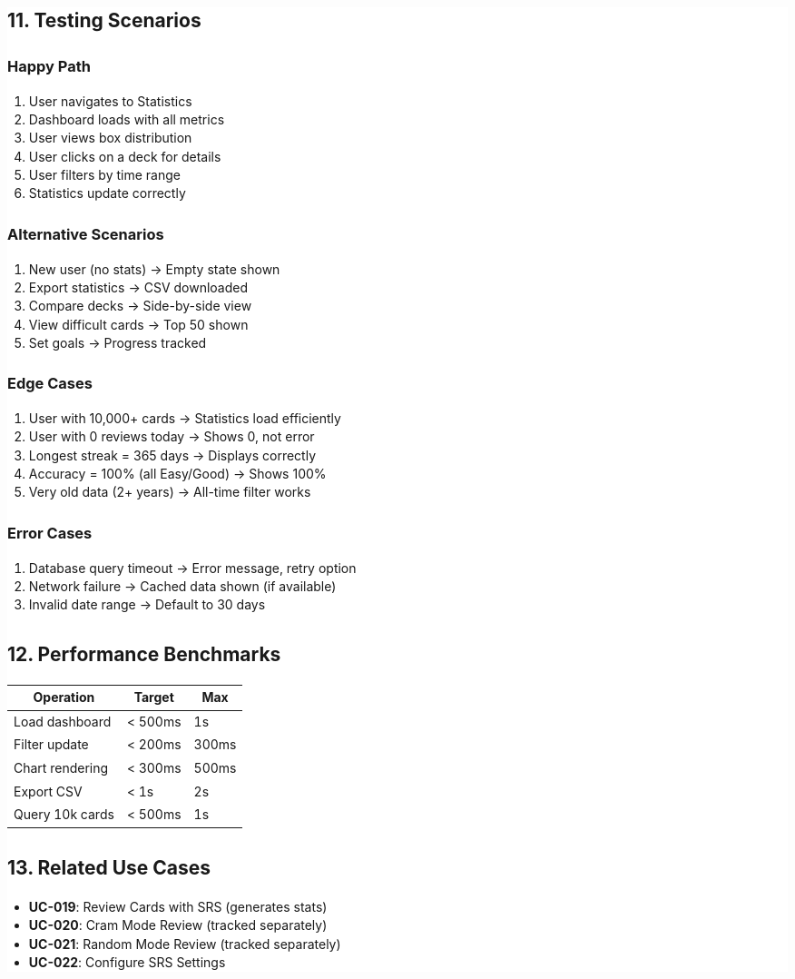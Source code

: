 ## 11. Testing Scenarios

### Happy Path
1. User navigates to Statistics
2. Dashboard loads with all metrics
3. User views box distribution
4. User clicks on a deck for details
5. User filters by time range
6. Statistics update correctly

### Alternative Scenarios
1. New user (no stats) → Empty state shown
2. Export statistics → CSV downloaded
3. Compare decks → Side-by-side view
4. View difficult cards → Top 50 shown
5. Set goals → Progress tracked

### Edge Cases
1. User with 10,000+ cards → Statistics load efficiently
2. User with 0 reviews today → Shows 0, not error
3. Longest streak = 365 days → Displays correctly
4. Accuracy = 100% (all Easy/Good) → Shows 100%
5. Very old data (2+ years) → All-time filter works

### Error Cases
1. Database query timeout → Error message, retry option
2. Network failure → Cached data shown (if available)
3. Invalid date range → Default to 30 days

## 12. Performance Benchmarks

| Operation | Target | Max |
|-----------|--------|-----|
| Load dashboard | < 500ms | 1s |
| Filter update | < 200ms | 300ms |
| Chart rendering | < 300ms | 500ms |
| Export CSV | < 1s | 2s |
| Query 10k cards | < 500ms | 1s |

## 13. Related Use Cases

- **UC-019**: Review Cards with SRS (generates stats)
- **UC-020**: Cram Mode Review (tracked separately)
- **UC-021**: Random Mode Review (tracked separately)
- **UC-022**: Configure SRS Settings
